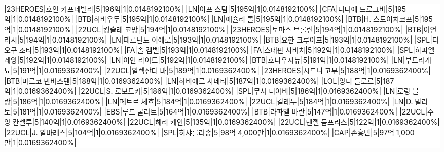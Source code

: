 |23HEROES|호안 카프데빌라|5|196억|1|0.0148192100%|
|LN|야프 스탐|5|195억|1|0.0148192100%|
|CFA|디디에 드로그바|5|195억|1|0.0148192100%|
|BTB|히바우두|5|195억|1|0.0148192100%|
|LN|애슐리 콜|5|195억|1|0.0148192100%|
|BTB|H. 스토이치코프|5|195억|1|0.0148192100%|
|22UCL|킹슬레 코망|5|194억|1|0.0148192100%|
|23HEROES|토마스 브롤린|5|194억|1|0.0148192100%|
|BTB|이언 러시|5|194억|1|0.0148192100%|
|LN|페르난도 이에로|5|193억|1|0.0148192100%|
|BTB|요한 크루이프|5|193억|1|0.0148192100%|
|SPL|디오구 조타|5|193억|1|0.0148192100%|
|FA|솔 캠벨|5|193억|1|0.0148192100%|
|FA|스테판 사비치|5|192억|1|0.0148192100%|
|SPL|하파엘 레앙|5|192억|1|0.0148192100%|
|LN|이언 라이트|5|192억|1|0.0148192100%|
|BTB|호나우지뉴|5|191억|1|0.0148192100%|
|LN|부트라게뇨|5|191억|1|0.0169362400%|
|22UCL|알렉산더 바|5|189억|1|0.0169362400%|
|23HEROES|시드니 고부|5|188억|1|0.0169362400%|
|BTB|마르코 반바스텐|5|188억|1|0.0169362400%|
|LN|하비에르 사네티|5|187억|1|0.0169362400%|
|LOL|앙디 들로르|5|187억|1|0.0169362400%|
|22UCL|S. 로보트카|5|186억|1|0.0169362400%|
|SPL|무사 디아비|5|186억|1|0.0169362400%|
|LN|로랑 블랑|5|186억|1|0.0169362400%|
|LN|페트르 체흐|5|184억|1|0.0169362400%|
|22UCL|갈레누|5|184억|1|0.0169362400%|
|LN|D. 밀리토|5|181억|1|0.0169362400%|
|EBS|루드 굴리트|5|164억|1|0.0169362400%|
|BTB|라파엘 바란|5|147억|1|0.0169362400%|
|22UCL|주앙 칸셀루|5|140억|1|0.0169362400%|
|22UCL|해리 케인|5|135억|1|0.0169362400%|
|22UCL|덴젤 둠프리스|5|122억|1|0.0169362400%|
|22UCL|J. 알바레스|5|104억|1|0.0169362400%|
|SPL|히샤를리송|5|98억 4,000만|1|0.0169362400%|
|CAP|손흥민|5|97억 1,000만|1|0.0169362400%|